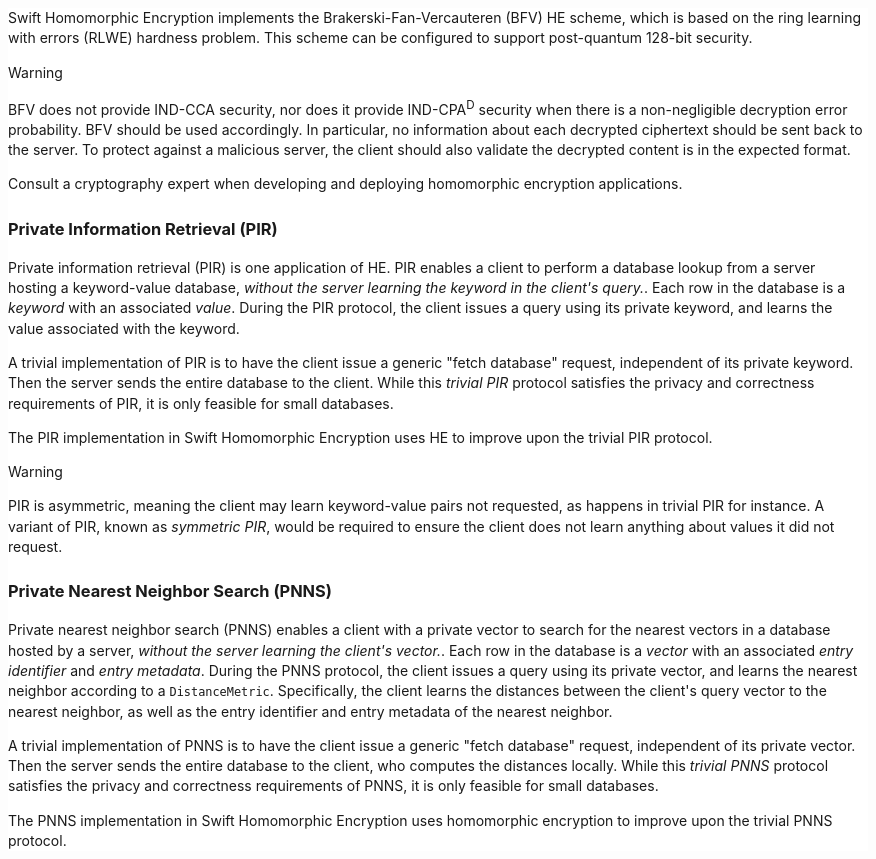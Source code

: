 Swift Homomorphic Encryption implements the Brakerski-Fan-Vercauteren (BFV) HE scheme, which is based on the ring learning with errors (RLWE) hardness problem.
This scheme can be configured to support post-quantum 128-bit security.

> [!WARNING]
> BFV does not provide IND-CCA security, nor does it provide IND-CPA<sup>D</sup> security when there is a non-negligible decryption error probability. BFV should be used accordingly.
> In particular, no information about each decrypted ciphertext should be sent back to the server. To protect against a malicious server, the client should also validate the decrypted content is in the expected format.
>
> Consult a cryptography expert when developing and deploying homomorphic encryption applications.

### Private Information Retrieval (PIR)
Private information retrieval (PIR) is one application of HE.
PIR enables a client to perform a database lookup from a server hosting a keyword-value database, *without the server learning the keyword in the client's query.*.
Each row in the database is a *keyword* with an associated *value*.
During the PIR protocol, the client issues a query using its private keyword, and learns the value associated with the keyword.

A trivial implementation of PIR is to have the client issue a generic "fetch database" request, independent of its private keyword.
Then the server sends the entire database to the client.
While this *trivial PIR* protocol satisfies the privacy and correctness requirements of PIR, it is only feasible for small databases.

The PIR implementation in Swift Homomorphic Encryption uses HE to improve upon the trivial PIR protocol.

> [!WARNING]
> PIR is asymmetric, meaning the client may learn keyword-value pairs not requested, as happens in trivial PIR for instance.
> A variant of PIR, known as *symmetric PIR*, would be required to ensure the client does not learn anything about values it did not request.

### Private Nearest Neighbor Search (PNNS)
Private nearest neighbor search (PNNS) enables a client with a private vector to search for the nearest vectors in a database hosted by a server, *without the server learning the client's vector.*.
Each row in the database is a *vector* with an associated *entry identifier* and *entry metadata*.
During the PNNS protocol, the client issues a query using its private vector, and learns the nearest neighbor according to a ``DistanceMetric``.
Specifically, the client learns the distances between the client's query vector to the nearest neighbor, as well as the entry identifier and entry metadata of the nearest neighbor.

A trivial implementation of PNNS is to have the client issue a generic "fetch database" request, independent of its private vector.
Then the server sends the entire database to the client, who computes the distances locally.
While this *trivial PNNS* protocol satisfies the privacy and correctness requirements of PNNS, it is only feasible for small databases.

The PNNS implementation in Swift Homomorphic Encryption uses homomorphic encryption to improve upon the trivial PNNS protocol.
